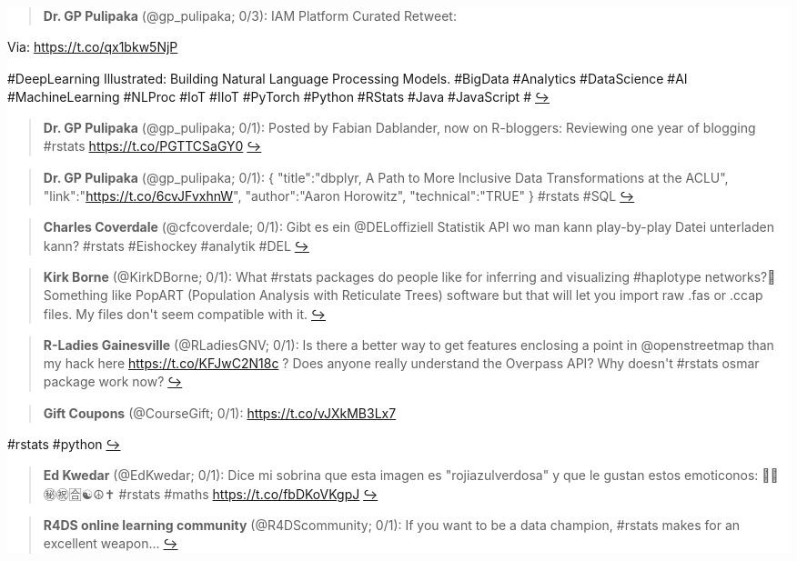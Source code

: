 


> **Dr. GP Pulipaka** (@gp_pulipaka; 0/3): IAM Platform Curated Retweet:
>
Via: https://t.co/qx1bkw5NjP
>
#DeepLearning Illustrated: Building Natural Language Processing Models. 
#BigData #Analytics #DataScience #AI #MachineLearning #NLProc #IoT #IIoT #PyTorch #Python #RStats #Java #JavaScript #  [&#8618;](https://twitter.com/dataandme/status/1210734442118971393)




> **Dr. GP Pulipaka** (@gp_pulipaka; 0/1): Posted by Fabian Dablander, now on R-bloggers: Reviewing one year of blogging #rstats https://t.co/PGTTCSaGY0  [&#8618;](https://twitter.com/dataandme/status/1210610650717859841)




> **Dr. GP Pulipaka** (@gp_pulipaka; 0/1): { "title":"dbplyr, A Path to More Inclusive Data Transformations at the ACLU", "link":"https://t.co/6cvJFvxhnW", "author":"Aaron Horowitz", "technical":"TRUE" } #rstats #SQL  [&#8618;](https://twitter.com/dataandme/status/1210726129163591680)




> **Charles Coverdale** (@cfcoverdale; 0/1): Gibt es ein  @DELoffiziell Statistik API wo man kann play-by-play Datei unterladen kann? #rstats #Eishockey #analytik #DEL  [&#8618;](https://twitter.com/dataandme/status/1210716544264589315)




> **Kirk Borne** (@KirkDBorne; 0/1): What #rstats packages do people like for inferring and visualizing #haplotype networks?🧬Something like PopART (Population Analysis with Reticulate Trees) software but that will let you import raw .fas or .ccap files. My files don't seem compatible with it.  [&#8618;](https://twitter.com/dataandme/status/1210713686899228672)




> **R-Ladies Gainesville** (@RLadiesGNV; 0/1): Is there a better way to get features enclosing a point in @openstreetmap than my hack here https://t.co/KFJwC2N18c ? Does anyone really understand the Overpass API? Why doesn't #rstats osmar package work now?  [&#8618;](https://twitter.com/dataandme/status/1210707274072768512)




> **Gift Coupons** (@CourseGift; 0/1): https://t.co/vJXkMB3Lx7
>
#rstats #python  [&#8618;](https://twitter.com/dataandme/status/1210568482196209666)




> **Ed Kwedar** (@EdKwedar; 0/1): Dice mi sobrina que esta imagen es "rojiazulverdosa" y que le gustan estos emoticonos: 🖤🉐㊙️㊗️🈴☯️☮️✝️ #rstats #maths https://t.co/fbDKoVKgpJ  [&#8618;](https://twitter.com/dataandme/status/1210644918814871552)




> **R4DS online learning community** (@R4DScommunity; 0/1): If you want to be a data champion, #rstats makes for an excellent weapon...  [&#8618;](https://twitter.com/dataandme/status/1210643975163535363)
